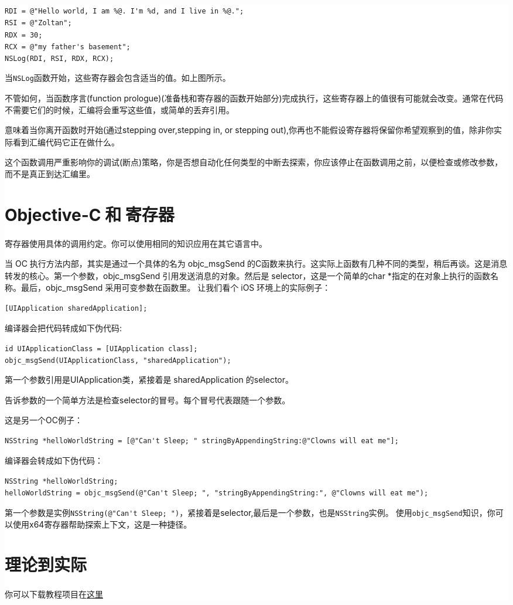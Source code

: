 ```
RDI = @"Hello world, I am %@. I'm %d, and I live in %@.";  
RSI = @"Zoltan";  
RDX = 30;  
RCX = @"my father's basement";  
NSLog(RDI, RSI, RDX, RCX);  
```

当``NSLog``函数开始，这些寄存器会包含适当的值。如上图所示。
 
不管如何，当函数序言(function prologue)(准备栈和寄存器的函数开始部分)完成执行，这些寄存器上的值很有可能就会改变。通常在代码不需要它们的时候，汇编将会重写这些值，或简单的丢弃引用。 

意味着当你离开函数时开始(通过stepping over,stepping in, or stepping out),你再也不能假设寄存器将保留你希望观察到的值，除非你实际看到汇编代码它正在做什么。 

这个函数调用严重影响你的调试(断点)策略，你是否想自动化任何类型的中断去探索，你应该停止在函数调用之前，以便检查或修改参数，而不是真正到达汇编里。

# Objective-C 和 寄存器

寄存器使用具体的调用约定。你可以使用相同的知识应用在其它语言中。 

当 OC 执行方法内部，其实是通过一个具体的名为 objc_msgSend 的C函数来执行。这实际上函数有几种不同的类型，稍后再谈。这是消息转发的核心。第一个参数，objc_msgSend 引用发送消息的对象。然后是 selector，这是一个简单的char *指定的在对象上执行的函数名称。最后，objc_msgSend 采用可变参数在函数里。 
让我们看个 iOS 环境上的实际例子：
```
[UIApplication sharedApplication];
```
编译器会把代码转成如下伪代码:
```
id UIApplicationClass = [UIApplication class];  
objc_msgSend(UIApplicationClass, "sharedApplication"); 
```
 
第一个参数引用是UIApplication类，紧接着是 sharedApplication 的selector。 

告诉参数的一个简单方法是检查selector的冒号。每个冒号代表跟随一个参数。 

这是另一个OC例子：

```
NSString *helloWorldString = [@"Can't Sleep; " stringByAppendingString:@"Clowns will eat me"];  
```

编译器会转成如下伪代码：

```
NSString *helloWorldString;  
helloWorldString = objc_msgSend(@"Can't Sleep; ", "stringByAppendingString:", @"Clowns will eat me");  
```

第一个参数是实例``NSString(@"Can't Sleep; ")``，紧接着是selector,最后是一个参数，也是``NSString``实例。 
使用``objc_msgSend``知识，你可以使用x64寄存器帮助探索上下文，这是一种捷径。

# 理论到实际

你可以下载教程项目在[这里](https://koenig-media.raywenderlich.com/uploads/2017/05/AdvancedDebugging_ch10_tutorial_starter.zip) 
